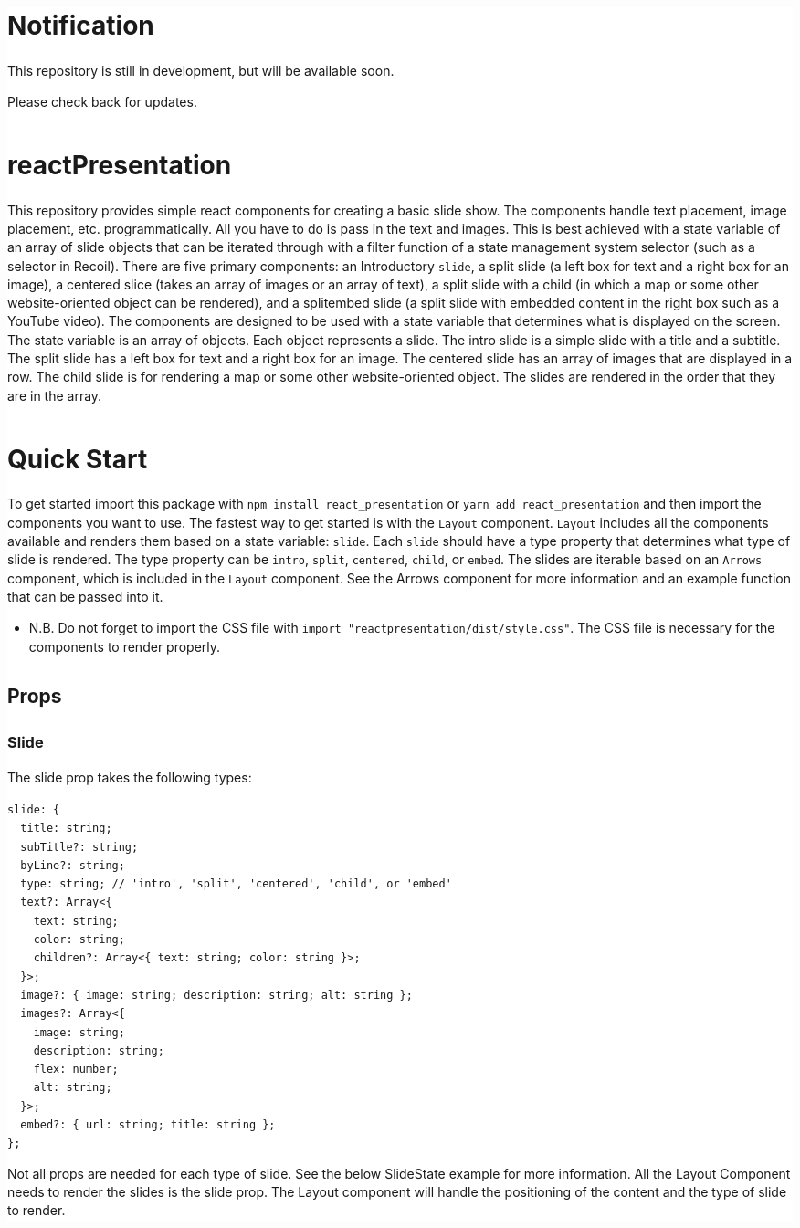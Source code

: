# Notification
This repository is still in development, but will be available soon. 

Please check back for updates.
# reactPresentation

This repository provides simple react components for creating a basic slide show. The components handle text placement, image placement, etc. programmatically. All you have to do is pass in the text and images. This is best achieved with a state variable of an array of slide objects that can be iterated through with a filter function of a state management system selector (such as a selector in Recoil). There are five primary components: an Introductory `slide`, a split slide (a left box for text and a right box for an image), a centered slice (takes an array of images or an array of text), a split slide with a child (in which a map or some other website-oriented object can be rendered), and a splitembed slide (a split slide with embedded content in the right box such as a YouTube video). The components are designed to be used with a state variable that determines what is displayed on the screen. The state variable is an array of objects. Each object represents a slide. The intro slide is a simple slide with a title and a subtitle. The split slide has a left box for text and a right box for an image. The centered slide has an array of images that are displayed in a row. The child slide is for rendering a map or some other website-oriented object. The slides are rendered in the order that they are in the array. 

# Quick Start
To get started import this package with `npm install react_presentation` or `yarn add react_presentation` and then import the components you want to use. The fastest way to get started is with the `Layout` component. `Layout` includes all the components available and renders them based on a state variable: `slide`. Each `slide` should have a type property that determines what type of slide is rendered. The type property can be `intro`, `split`, `centered`, `child`, or `embed`. The slides are iterable based on an `Arrows` component, which is included in the `Layout` component. See the Arrows component for more information and an example function that can be passed into it.

* N.B. Do not forget to import the CSS file with `import "reactpresentation/dist/style.css"`. The CSS file is necessary for the components to render properly.

## Props
### Slide
The slide prop takes the following types: 
```
slide: {
  title: string;
  subTitle?: string;
  byLine?: string;
  type: string; // 'intro', 'split', 'centered', 'child', or 'embed'
  text?: Array<{
    text: string;
    color: string;
    children?: Array<{ text: string; color: string }>;
  }>;
  image?: { image: string; description: string; alt: string };
  images?: Array<{
    image: string;
    description: string;
    flex: number;
    alt: string;
  }>;
  embed?: { url: string; title: string };
};
```
Not all props are needed for each type of slide. See the below SlideState example for more information. All the Layout Component needs to render the slides is the slide prop. The Layout component will handle the positioning of the content and the type of slide to render.